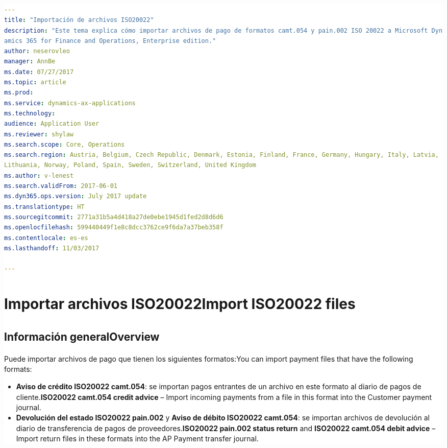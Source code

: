 ```yaml
---
title: "Importación de archivos ISO20022"
description: "Este tema explica cómo importar archivos de pago de formatos camt.054 y pain.002 ISO 20022 a Microsoft Dynamics 365 for Finance and Operations, Enterprise edition."
author: neserovleo
manager: AnnBe
ms.date: 07/27/2017
ms.topic: article
ms.prod: 
ms.service: dynamics-ax-applications
ms.technology: 
audience: Application User
ms.reviewer: shylaw
ms.search.scope: Core, Operations
ms.search.region: Austria, Belgium, Czech Republic, Denmark, Estonia, Finland, France, Germany, Hungary, Italy, Latvia, Lithuania, Norway, Poland, Spain, Sweden, Switzerland, United Kingdom
ms.author: v-lenest
ms.search.validFrom: 2017-06-01
ms.dyn365.ops.version: July 2017 update
ms.translationtype: HT
ms.sourcegitcommit: 2771a31b5a4d418a27de0ebe1945d1fed2d8d6d6
ms.openlocfilehash: 599440449f1e8c8dcc3762ce9f6da7a37beb358f
ms.contentlocale: es-es
ms.lasthandoff: 11/03/2017

---
```


# <a name="import-iso20022-files"></a><span data-ttu-id="fda30-103">Importar archivos ISO20022</span><span class="sxs-lookup"><span data-stu-id="fda30-103">Import ISO20022 files</span></span>

## <a name="overview"></a><span data-ttu-id="fda30-104">Información general</span><span class="sxs-lookup"><span data-stu-id="fda30-104">Overview</span></span>
<span data-ttu-id="fda30-105">Puede importar archivos de pago que tienen los siguientes formatos:</span><span class="sxs-lookup"><span data-stu-id="fda30-105">You can import payment files that have the following formats:</span></span>

 - <span data-ttu-id="fda30-106">**Aviso de crédito ISO20022 camt.054**: se importan pagos entrantes de un archivo en este formato al diario de pagos de cliente.</span><span class="sxs-lookup"><span data-stu-id="fda30-106">**ISO20022 camt.054 credit advice** – Import incoming payments from a file in this format into the Customer payment journal.</span></span>
 - <span data-ttu-id="fda30-107">**Devolución del estado ISO20022 pain.002** y **Aviso de débito ISO20022 camt.054**: se importan archivos de devolución al diario de transferencia de pagos de proveedores.</span><span class="sxs-lookup"><span data-stu-id="fda30-107">**ISO20022 pain.002 status return** and **ISO20022 camt.054 debit advice** – Import return files in these formats into the AP Payment transfer journal.</span></span>
